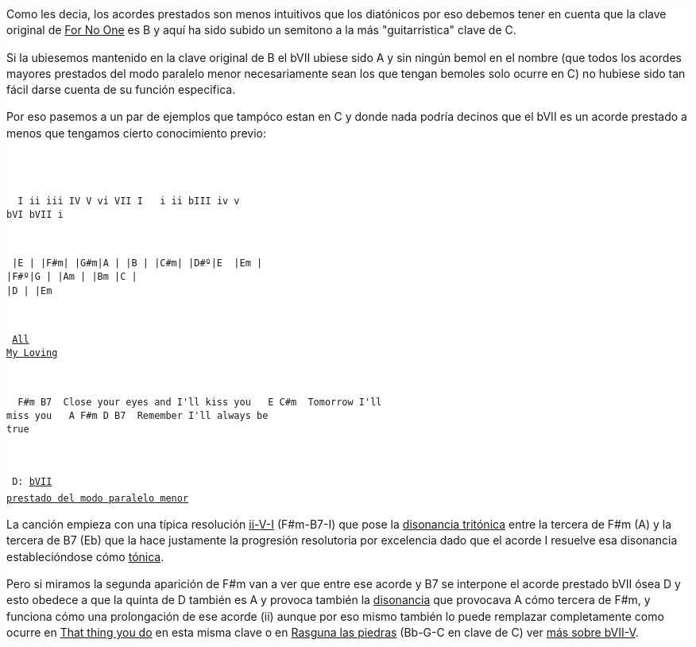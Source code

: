 

</details>


Como les decia, los acordes prestados son menos intuitivos que los diatónicos por eso debemos tener en cuenta que la clave original de <a class="lnk"  href="#fornoone" >For No One</a> es B y aquí ha sido subido un semitono a la más "guitarristica" clave de C.


Si la ubiesemos mantenido en la clave original de B el bVII ubiese sido A y sin ningún bemol en el nombre (que todos los acordes mayores prestados del modo paralelo menor necesariamente sean los que tengan bemoles solo ocurre en C) no hubiese sido tan fácil darse cuenta de su función especifica.

Por eso pasemos a un par de ejemplos que tampóco estan en C y donde nada podría decinos que el bVII es un acorde prestado a menos que tengamos cierto conocimiento previo:



<a class="anchor" id="allmyloving"></a>


<code>

&nbsp; I      ii       iii IV      V       vi     VII  I
&nbsp;<span class="trasluz"> i      ii  bIII     iv      v   bVI</span>    <a class="rojo">bVII</a><span class="trasluz">     i</span>
 
&nbsp;|E  |   |F#m|   |G#m|A  |   |B  |   |C#m|   |D#º|E
&nbsp;<span class="trasluz">|Em |   |F#º|G  |   |Am |   |Bm |C  |   |</span><a class="rojo">D</a><span class="trasluz">  |   |Em</span> 


&nbsp;<a target="_blank" href="http://www.azchords.com/B/Beatles-tabs-410/Allmyloving-tabs-128315.html" >All My Loving</a> <a target="_blank" href="https://www.youtube.com/watch?v=6qeLulygOTk"  ><FAIcon icon="fa-solid fa-play"  /></a>


&nbsp;            F#m           B7 
&nbsp;Close your eyes and I'll kiss you
&nbsp;   E           C#m 
&nbsp;Tomorrow I'll miss you
&nbsp;    A           F#m       <a class="rojo">D</a>   B7 
&nbsp;Remember I'll always be true


&nbsp;<a class="rojo">D</a>: <a class="lnk"  href="#prestados">bVII prestado del modo paralelo menor</a>
</code>

La canción empieza con una típica resolución <a class="lnk"  href="/category/módulos-técnicos#sen-ton" >ii-V-I</a> (F#m-B7-I) que pose la <a class="lnk"  href="/category/módulos-técnicos#tritono" >disonancia tritónica</a> entre la tercera de F#m (A) y la tercera de B7 (Eb) que la hace justamente la progresión resolutoria por excelencia dado que el acorde I resuelve esa disonancia establecióndose cómo <a target="_blank" href="https://es.wikipedia.org/wiki/T%C3%B3nica_(m%C3%Basíca)" >tónica</a>.



Pero si miramos la segunda aparición de F#m van a ver que entre ese acorde y B7 se interpone el acorde prestado bVII ósea D y esto obedece a que la quinta de D también es A y provoca también la <a class="lnk"  href="/category/módulos-técnicos#tritono" >disonancia</a> que provocava A cómo tercera de F#m, y funciona cómo una prolongación de ese acorde (ii) aunque por eso mismo también lo puede remplazar completamente como ocurre en <a class="lnk"  href="/armonia/arm2#thatthing">That thing you do</a> en esta misma clave o en <a class="lnk"  href="#rasguna">Rasguna las piedras</a>  (Bb-G-C en clave de C) ver <a class="lnk"  href="#mayoresabiii">más sobre bVII-V</a>.
